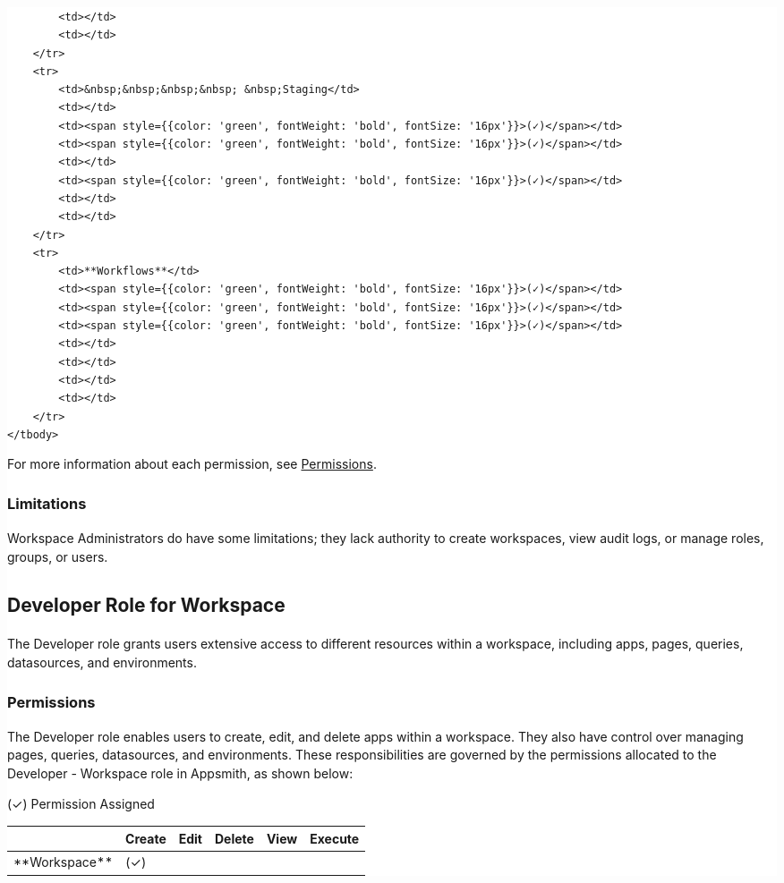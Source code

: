             <td></td>
            <td></td>
        </tr>
        <tr>
            <td>&nbsp;&nbsp;&nbsp;&nbsp; &nbsp;Staging</td>
            <td></td>
            <td><span style={{color: 'green', fontWeight: 'bold', fontSize: '16px'}}>(✓)</span></td>
            <td><span style={{color: 'green', fontWeight: 'bold', fontSize: '16px'}}>(✓)</span></td>
            <td></td>
            <td><span style={{color: 'green', fontWeight: 'bold', fontSize: '16px'}}>(✓)</span></td>
            <td></td>
            <td></td>
        </tr>
        <tr>
            <td>**Workflows**</td>
            <td><span style={{color: 'green', fontWeight: 'bold', fontSize: '16px'}}>(✓)</span></td>
            <td><span style={{color: 'green', fontWeight: 'bold', fontSize: '16px'}}>(✓)</span></td>
            <td><span style={{color: 'green', fontWeight: 'bold', fontSize: '16px'}}>(✓)</span></td>
            <td></td>
            <td></td>
            <td></td>
            <td></td>
        </tr>
    </tbody>
</table>
</div>

For more information about each permission, see [Permissions](/advanced-concepts/granular-access-control/reference/permissions).

### Limitations

Workspace Administrators do have some limitations; they lack authority to create workspaces, view audit logs, or manage roles, groups, or users.

## Developer Role for Workspace

The Developer role grants users extensive access to different resources within a workspace, including apps, pages, queries, datasources, and environments.

### Permissions

The Developer role enables users to create, edit, and delete apps within a workspace. They also have control over managing pages, queries, datasources, and environments. These responsibilities are governed by the permissions allocated to the Developer - Workspace role in Appsmith, as shown below:

<div className="gac-permissions">
    <p className="permission-footnote">(✓) Permission Assigned </p>

<table className="permissions-table" style={{ width: '100%', display: 'table', marginLeft: '2px' }}>
    <thead>
        <tr>
            <th></th>
            <th>Create</th>
            <th>Edit</th>
            <th>Delete</th>
            <th>View</th>
            <th>Execute</th>
        </tr>
    </thead>
    <tbody>
         <tr>
            <td>**Workspace**</td>
            <td><span style={{color: 'green', fontWeight: 'bold', fontSize: '16px'}}>(✓)</span></td>